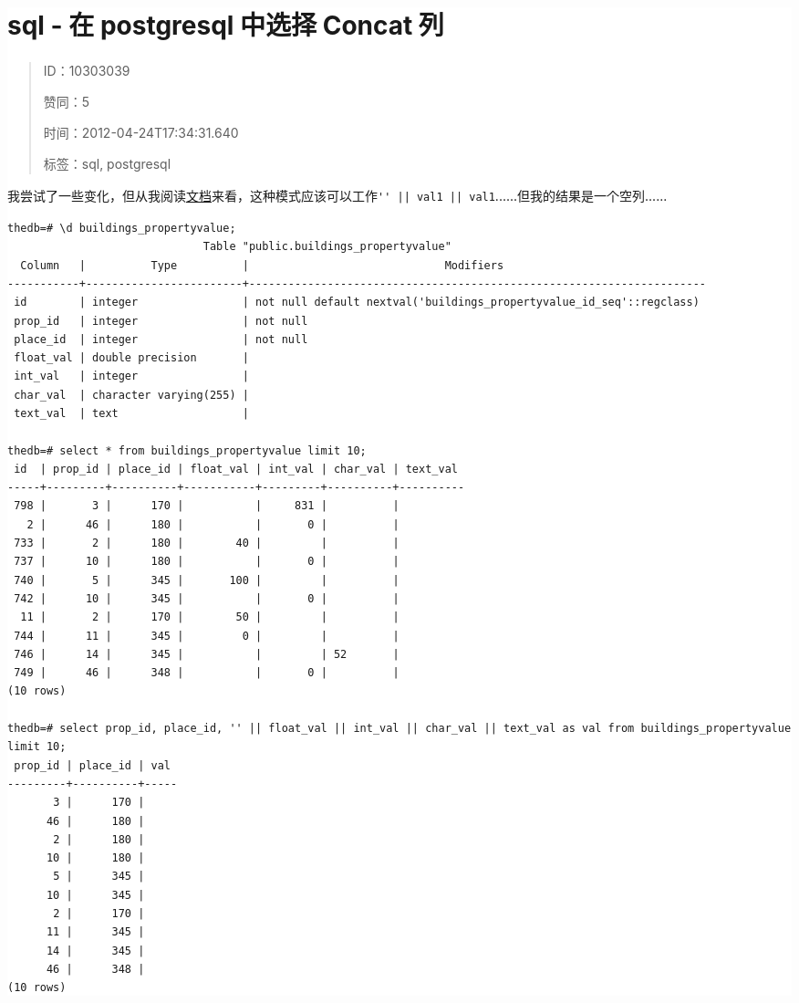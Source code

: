 # sql - 在 postgresql 中选择 Concat 列

> ID：10303039
> 
> 赞同：5
> 
> 时间：2012-04-24T17:34:31.640
> 
> 标签：sql, postgresql

我尝试了一些变化，但从我阅读[文档](http://www.postgresql.org/docs/current/static/functions-string.html)来看，这种模式应该可以工作`'' || val1 || val1`......但我的结果是一个空列......

```
thedb=# \d buildings_propertyvalue;
                              Table "public.buildings_propertyvalue"
  Column   |          Type          |                              Modifiers                               
-----------+------------------------+----------------------------------------------------------------------
 id        | integer                | not null default nextval('buildings_propertyvalue_id_seq'::regclass)
 prop_id   | integer                | not null
 place_id  | integer                | not null
 float_val | double precision       | 
 int_val   | integer                | 
 char_val  | character varying(255) | 
 text_val  | text                   | 

thedb=# select * from buildings_propertyvalue limit 10;
 id  | prop_id | place_id | float_val | int_val | char_val | text_val 
-----+---------+----------+-----------+---------+----------+----------
 798 |       3 |      170 |           |     831 |          | 
   2 |      46 |      180 |           |       0 |          | 
 733 |       2 |      180 |        40 |         |          | 
 737 |      10 |      180 |           |       0 |          | 
 740 |       5 |      345 |       100 |         |          | 
 742 |      10 |      345 |           |       0 |          | 
  11 |       2 |      170 |        50 |         |          | 
 744 |      11 |      345 |         0 |         |          | 
 746 |      14 |      345 |           |         | 52       | 
 749 |      46 |      348 |           |       0 |          | 
(10 rows)

thedb=# select prop_id, place_id, '' || float_val || int_val || char_val || text_val as val from buildings_propertyvalue limit 10;
 prop_id | place_id | val 
---------+----------+-----
       3 |      170 | 
      46 |      180 | 
       2 |      180 | 
      10 |      180 | 
       5 |      345 | 
      10 |      345 | 
       2 |      170 | 
      11 |      345 | 
      14 |      345 | 
      46 |      348 | 
(10 rows) 
```
